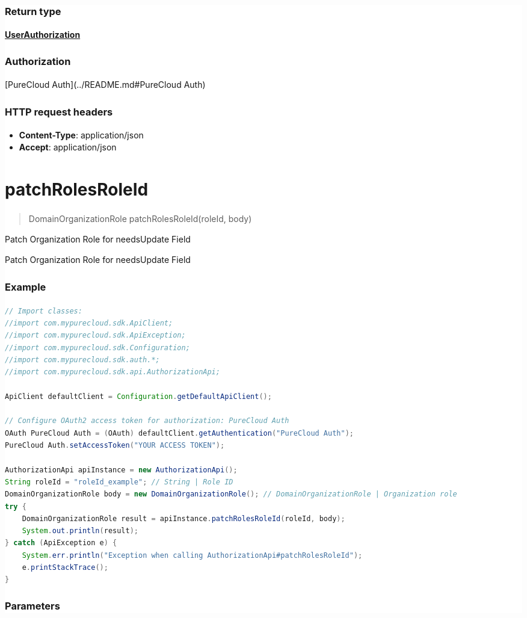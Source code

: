 ### Return type

[**UserAuthorization**](UserAuthorization.md)

### Authorization

[PureCloud Auth](../README.md#PureCloud Auth)

### HTTP request headers

 - **Content-Type**: application/json
 - **Accept**: application/json

<a name="patchRolesRoleId"></a>
# **patchRolesRoleId**
> DomainOrganizationRole patchRolesRoleId(roleId, body)

Patch Organization Role for needsUpdate Field

Patch Organization Role for needsUpdate Field

### Example
```java
// Import classes:
//import com.mypurecloud.sdk.ApiClient;
//import com.mypurecloud.sdk.ApiException;
//import com.mypurecloud.sdk.Configuration;
//import com.mypurecloud.sdk.auth.*;
//import com.mypurecloud.sdk.api.AuthorizationApi;

ApiClient defaultClient = Configuration.getDefaultApiClient();

// Configure OAuth2 access token for authorization: PureCloud Auth
OAuth PureCloud Auth = (OAuth) defaultClient.getAuthentication("PureCloud Auth");
PureCloud Auth.setAccessToken("YOUR ACCESS TOKEN");

AuthorizationApi apiInstance = new AuthorizationApi();
String roleId = "roleId_example"; // String | Role ID
DomainOrganizationRole body = new DomainOrganizationRole(); // DomainOrganizationRole | Organization role
try {
    DomainOrganizationRole result = apiInstance.patchRolesRoleId(roleId, body);
    System.out.println(result);
} catch (ApiException e) {
    System.err.println("Exception when calling AuthorizationApi#patchRolesRoleId");
    e.printStackTrace();
}
```

### Parameters
